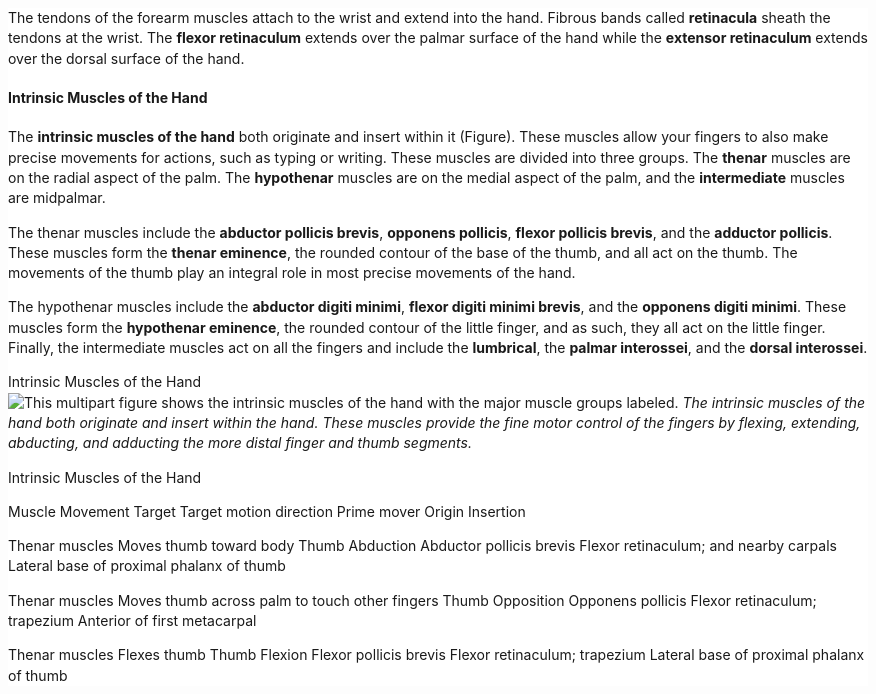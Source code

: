 The tendons of the forearm muscles attach to the wrist and extend into the hand. Fibrous bands called **retinacula** sheath the tendons at the wrist. The **flexor retinaculum** extends over the palmar surface of the hand while the **extensor retinaculum** extends over the dorsal surface of the hand.

#### Intrinsic Muscles of the Hand

The **intrinsic muscles of the hand** both originate and insert within it (Figure). These muscles allow your fingers to also make precise movements for actions, such as typing or writing. These muscles are divided into three groups. The **thenar** muscles are on the radial aspect of the palm. The **hypothenar** muscles are on the medial aspect of the palm, and the **intermediate** muscles are midpalmar.

The thenar muscles include the **abductor pollicis brevis**, **opponens pollicis**, **flexor pollicis brevis**, and the **adductor pollicis**. These muscles form the **thenar eminence**, the rounded contour of the base of the thumb, and all act on the thumb. The movements of the thumb play an integral role in most precise movements of the hand.

The hypothenar muscles include the **abductor digiti minimi**, **flexor digiti minimi brevis**, and the **opponens digiti minimi**. These muscles form the **hypothenar eminence**, the rounded contour of the little finger, and as such, they all act on the little finger. Finally, the intermediate muscles act on all the fingers and include the **lumbrical**, the **palmar interossei**, and the **dorsal interossei**.

Intrinsic Muscles of the Hand ![This multipart figure shows the intrinsic muscles of the hand with the major muscle groups labeled.][7] _The intrinsic muscles of the hand both originate and insert within the hand. These muscles provide the fine motor control of the fingers by flexing, extending, abducting, and adducting the more distal finger and thumb segments._

Intrinsic Muscles of the Hand

Muscle Movement Target Target motion direction Prime mover Origin Insertion

Thenar muscles
Moves thumb toward body
Thumb
Abduction
Abductor pollicis brevis
Flexor retinaculum; and nearby carpals
Lateral base of proximal phalanx of thumb

Thenar muscles
Moves thumb across palm to touch other fingers
Thumb
Opposition
Opponens pollicis
Flexor retinaculum; trapezium
Anterior of first metacarpal

Thenar muscles
Flexes thumb
Thumb
Flexion
Flexor pollicis brevis
Flexor retinaculum; trapezium
Lateral base of proximal phalanx of thumb


   [1]: https://cnx.org/resources/58c020b883b7c60d8e02f501379e7174288dde1a/1118_Muscles_that_Position_the_Pectoral_Girdle.jpg
   [2]: https://cnx.org/resources/e5ba9b5bb7343a347f55336ebd7a61f3b35b0cdc/1119_Muscles_that_Move_the_Humerus.jpg
   [3]: https://cnx.org/resources/5693c31862048f00de38c090e6c0aaf0f79df28d/1129_Muscles_that_Moves_the_Humerus.jpg
   [4]: https://cnx.org/resources/6668b272a691b8377071de429a1336fec0469a5c/1120_Muscles_that_Move_the_Forearm.jpg
   [5]: https://cnx.org/resources/ccd646630c31053736158099fdba2c957bfe0b34/1130_Muscles_that_Move_the_Forearm.jpg
   [6]: https://cnx.org/resources/59662a62cdc56d568c6a94fbba7a267c333665f3/1131_Muscles_that_Moves_the_Wrist_Hands_and_Fingers.jpg
   [7]: https://cnx.org/resources/49b609261eb97e71f9ddf62a249b747ebd49279e/1121_Intrinsic_Muscles_of_the_Hand.jpg